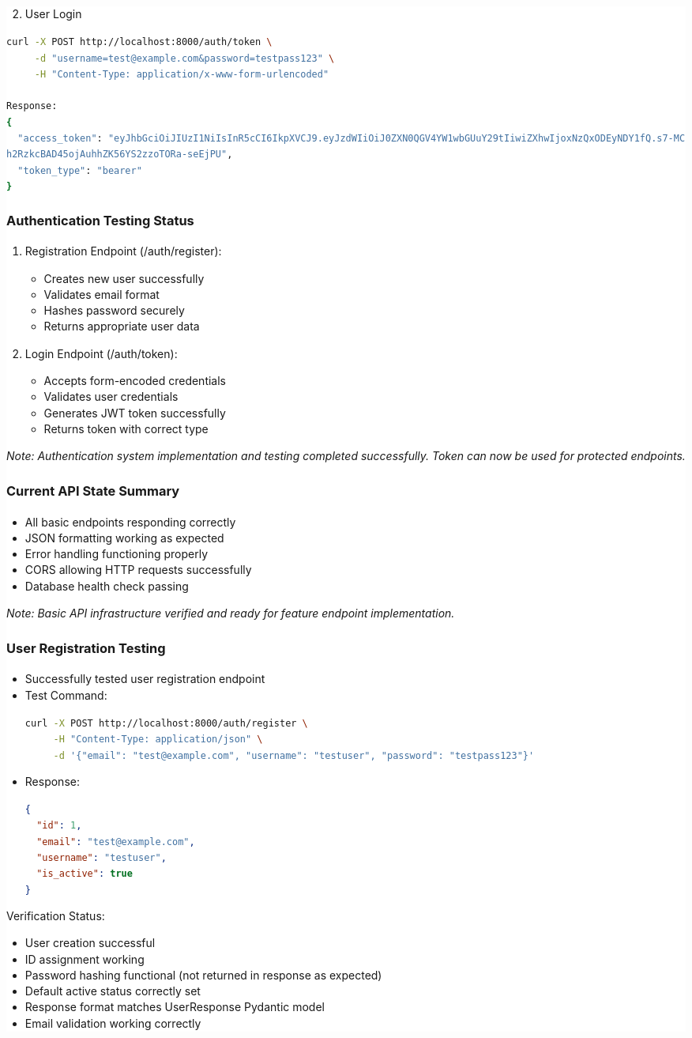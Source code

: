 2. User Login
```bash
curl -X POST http://localhost:8000/auth/token \
     -d "username=test@example.com&password=testpass123" \
     -H "Content-Type: application/x-www-form-urlencoded"

Response:
{
  "access_token": "eyJhbGciOiJIUzI1NiIsInR5cCI6IkpXVCJ9.eyJzdWIiOiJ0ZXN0QGV4YW1wbGUuY29tIiwiZXhwIjoxNzQxODEyNDY1fQ.s7-MCh2RzkcBAD45ojAuhhZK56YS2zzoTORa-seEjPU",
  "token_type": "bearer"
}
```

### Authentication Testing Status
1. Registration Endpoint (/auth/register):
   - Creates new user successfully
   - Validates email format
   - Hashes password securely
   - Returns appropriate user data

2. Login Endpoint (/auth/token):
   - Accepts form-encoded credentials
   - Validates user credentials
   - Generates JWT token successfully
   - Returns token with correct type

*Note: Authentication system implementation and testing completed successfully. Token can now be used for protected endpoints.*

### Current API State Summary
- All basic endpoints responding correctly
- JSON formatting working as expected
- Error handling functioning properly
- CORS allowing HTTP requests successfully
- Database health check passing

*Note: Basic API infrastructure verified and ready for feature endpoint implementation.*

### User Registration Testing
- Successfully tested user registration endpoint
- Test Command:
  ```bash
  curl -X POST http://localhost:8000/auth/register \
       -H "Content-Type: application/json" \
       -d '{"email": "test@example.com", "username": "testuser", "password": "testpass123"}'
  ```
- Response:
  ```json
  {
    "id": 1,
    "email": "test@example.com",
    "username": "testuser",
    "is_active": true
  }
  ```
Verification Status:
- User creation successful
- ID assignment working
- Password hashing functional (not returned in response as expected)
- Default active status correctly set
- Response format matches UserResponse Pydantic model
- Email validation working correctly
